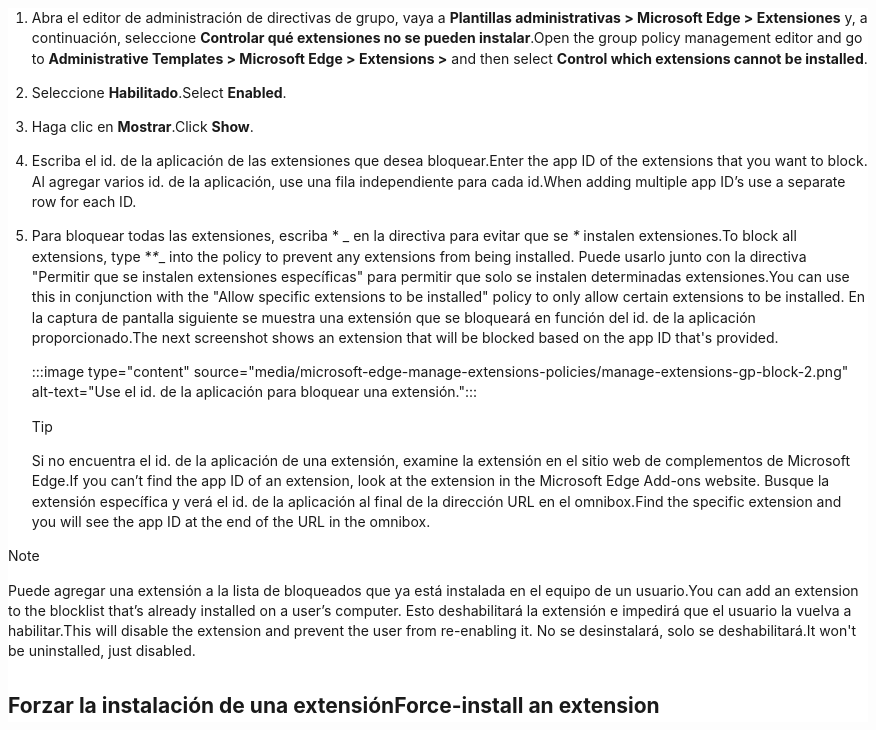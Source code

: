 1. <span data-ttu-id="e9fdb-155">Abra el editor de administración de directivas de grupo, vaya a **Plantillas administrativas > Microsoft Edge > Extensiones** y, a continuación, seleccione **Controlar qué extensiones no se pueden instalar**.</span><span class="sxs-lookup"><span data-stu-id="e9fdb-155">Open the group policy management editor and go to **Administrative Templates > Microsoft Edge > Extensions >** and then select **Control which extensions cannot be installed**.</span></span>
2. <span data-ttu-id="e9fdb-156">Seleccione **Habilitado**.</span><span class="sxs-lookup"><span data-stu-id="e9fdb-156">Select **Enabled**.</span></span>
3. <span data-ttu-id="e9fdb-157">Haga clic en **Mostrar**.</span><span class="sxs-lookup"><span data-stu-id="e9fdb-157">Click **Show**.</span></span>
4. <span data-ttu-id="e9fdb-158">Escriba el id. de la aplicación de las extensiones que desea bloquear.</span><span class="sxs-lookup"><span data-stu-id="e9fdb-158">Enter the app ID of the extensions that you want to block.</span></span> <span data-ttu-id="e9fdb-159">Al agregar varios id. de la aplicación, use una fila independiente para cada id.</span><span class="sxs-lookup"><span data-stu-id="e9fdb-159">When adding multiple app ID’s use a separate row for each ID.</span></span>
5. <span data-ttu-id="e9fdb-160">Para bloquear todas las extensiones, escriba \* _ en la directiva para evitar que se *\** instalen extensiones.</span><span class="sxs-lookup"><span data-stu-id="e9fdb-160">To block all extensions, type \**\**_ into the policy to prevent any extensions from being installed.</span></span> <span data-ttu-id="e9fdb-161">Puede usarlo junto con la directiva "Permitir que se instalen extensiones específicas" para permitir que solo se instalen determinadas extensiones.</span><span class="sxs-lookup"><span data-stu-id="e9fdb-161">You can use this in conjunction with the "Allow specific extensions to be installed" policy to only allow certain extensions to be installed.</span></span> <span data-ttu-id="e9fdb-162">En la captura de pantalla siguiente se muestra una extensión que se bloqueará en función del id. de la aplicación proporcionado.</span><span class="sxs-lookup"><span data-stu-id="e9fdb-162">The next screenshot shows an extension that will be blocked based on the app ID that's provided.</span></span>

   :::image type="content" source="media/microsoft-edge-manage-extensions-policies/manage-extensions-gp-block-2.png" alt-text="Use el id. de la aplicación para bloquear una extensión.":::

   > [!TIP]
   > <span data-ttu-id="e9fdb-164">Si no encuentra el id. de la aplicación de una extensión, examine la extensión en el sitio web de complementos de Microsoft Edge.</span><span class="sxs-lookup"><span data-stu-id="e9fdb-164">If you can’t find the app ID of an extension, look at the extension in the Microsoft Edge Add-ons website.</span></span> <span data-ttu-id="e9fdb-165">Busque la extensión específica y verá el id. de la aplicación al final de la dirección URL en el omnibox.</span><span class="sxs-lookup"><span data-stu-id="e9fdb-165">Find the specific extension and you will see the app ID at the end of the URL in the omnibox.</span></span>

> [!NOTE]
> <span data-ttu-id="e9fdb-166">Puede agregar una extensión a la lista de bloqueados que ya está instalada en el equipo de un usuario.</span><span class="sxs-lookup"><span data-stu-id="e9fdb-166">You can add an extension to the blocklist that’s already installed on a user’s computer.</span></span> <span data-ttu-id="e9fdb-167">Esto deshabilitará la extensión e impedirá que el usuario la vuelva a habilitar.</span><span class="sxs-lookup"><span data-stu-id="e9fdb-167">This will disable the extension and prevent the user from re-enabling it.</span></span> <span data-ttu-id="e9fdb-168">No se desinstalará, solo se deshabilitará.</span><span class="sxs-lookup"><span data-stu-id="e9fdb-168">It won't be uninstalled, just disabled.</span></span>

## <a name="force-install-an-extension"></a><span data-ttu-id="e9fdb-169">Forzar la instalación de una extensión</span><span class="sxs-lookup"><span data-stu-id="e9fdb-169">Force-install an extension</span></span>
